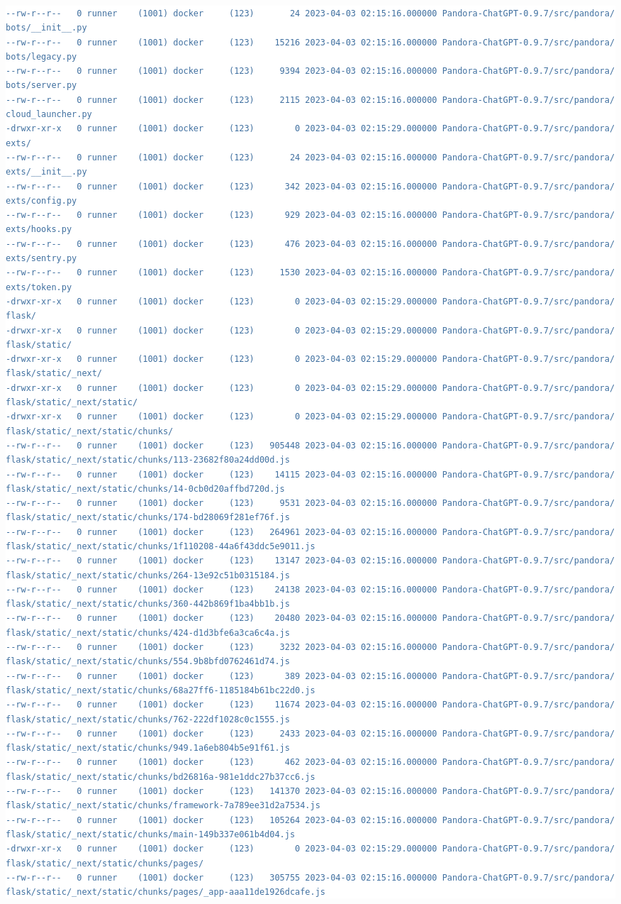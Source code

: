 ```diff
--rw-r--r--   0 runner    (1001) docker     (123)       24 2023-04-03 02:15:16.000000 Pandora-ChatGPT-0.9.7/src/pandora/bots/__init__.py
--rw-r--r--   0 runner    (1001) docker     (123)    15216 2023-04-03 02:15:16.000000 Pandora-ChatGPT-0.9.7/src/pandora/bots/legacy.py
--rw-r--r--   0 runner    (1001) docker     (123)     9394 2023-04-03 02:15:16.000000 Pandora-ChatGPT-0.9.7/src/pandora/bots/server.py
--rw-r--r--   0 runner    (1001) docker     (123)     2115 2023-04-03 02:15:16.000000 Pandora-ChatGPT-0.9.7/src/pandora/cloud_launcher.py
-drwxr-xr-x   0 runner    (1001) docker     (123)        0 2023-04-03 02:15:29.000000 Pandora-ChatGPT-0.9.7/src/pandora/exts/
--rw-r--r--   0 runner    (1001) docker     (123)       24 2023-04-03 02:15:16.000000 Pandora-ChatGPT-0.9.7/src/pandora/exts/__init__.py
--rw-r--r--   0 runner    (1001) docker     (123)      342 2023-04-03 02:15:16.000000 Pandora-ChatGPT-0.9.7/src/pandora/exts/config.py
--rw-r--r--   0 runner    (1001) docker     (123)      929 2023-04-03 02:15:16.000000 Pandora-ChatGPT-0.9.7/src/pandora/exts/hooks.py
--rw-r--r--   0 runner    (1001) docker     (123)      476 2023-04-03 02:15:16.000000 Pandora-ChatGPT-0.9.7/src/pandora/exts/sentry.py
--rw-r--r--   0 runner    (1001) docker     (123)     1530 2023-04-03 02:15:16.000000 Pandora-ChatGPT-0.9.7/src/pandora/exts/token.py
-drwxr-xr-x   0 runner    (1001) docker     (123)        0 2023-04-03 02:15:29.000000 Pandora-ChatGPT-0.9.7/src/pandora/flask/
-drwxr-xr-x   0 runner    (1001) docker     (123)        0 2023-04-03 02:15:29.000000 Pandora-ChatGPT-0.9.7/src/pandora/flask/static/
-drwxr-xr-x   0 runner    (1001) docker     (123)        0 2023-04-03 02:15:29.000000 Pandora-ChatGPT-0.9.7/src/pandora/flask/static/_next/
-drwxr-xr-x   0 runner    (1001) docker     (123)        0 2023-04-03 02:15:29.000000 Pandora-ChatGPT-0.9.7/src/pandora/flask/static/_next/static/
-drwxr-xr-x   0 runner    (1001) docker     (123)        0 2023-04-03 02:15:29.000000 Pandora-ChatGPT-0.9.7/src/pandora/flask/static/_next/static/chunks/
--rw-r--r--   0 runner    (1001) docker     (123)   905448 2023-04-03 02:15:16.000000 Pandora-ChatGPT-0.9.7/src/pandora/flask/static/_next/static/chunks/113-23682f80a24dd00d.js
--rw-r--r--   0 runner    (1001) docker     (123)    14115 2023-04-03 02:15:16.000000 Pandora-ChatGPT-0.9.7/src/pandora/flask/static/_next/static/chunks/14-0cb0d20affbd720d.js
--rw-r--r--   0 runner    (1001) docker     (123)     9531 2023-04-03 02:15:16.000000 Pandora-ChatGPT-0.9.7/src/pandora/flask/static/_next/static/chunks/174-bd28069f281ef76f.js
--rw-r--r--   0 runner    (1001) docker     (123)   264961 2023-04-03 02:15:16.000000 Pandora-ChatGPT-0.9.7/src/pandora/flask/static/_next/static/chunks/1f110208-44a6f43ddc5e9011.js
--rw-r--r--   0 runner    (1001) docker     (123)    13147 2023-04-03 02:15:16.000000 Pandora-ChatGPT-0.9.7/src/pandora/flask/static/_next/static/chunks/264-13e92c51b0315184.js
--rw-r--r--   0 runner    (1001) docker     (123)    24138 2023-04-03 02:15:16.000000 Pandora-ChatGPT-0.9.7/src/pandora/flask/static/_next/static/chunks/360-442b869f1ba4bb1b.js
--rw-r--r--   0 runner    (1001) docker     (123)    20480 2023-04-03 02:15:16.000000 Pandora-ChatGPT-0.9.7/src/pandora/flask/static/_next/static/chunks/424-d1d3bfe6a3ca6c4a.js
--rw-r--r--   0 runner    (1001) docker     (123)     3232 2023-04-03 02:15:16.000000 Pandora-ChatGPT-0.9.7/src/pandora/flask/static/_next/static/chunks/554.9b8bfd0762461d74.js
--rw-r--r--   0 runner    (1001) docker     (123)      389 2023-04-03 02:15:16.000000 Pandora-ChatGPT-0.9.7/src/pandora/flask/static/_next/static/chunks/68a27ff6-1185184b61bc22d0.js
--rw-r--r--   0 runner    (1001) docker     (123)    11674 2023-04-03 02:15:16.000000 Pandora-ChatGPT-0.9.7/src/pandora/flask/static/_next/static/chunks/762-222df1028c0c1555.js
--rw-r--r--   0 runner    (1001) docker     (123)     2433 2023-04-03 02:15:16.000000 Pandora-ChatGPT-0.9.7/src/pandora/flask/static/_next/static/chunks/949.1a6eb804b5e91f61.js
--rw-r--r--   0 runner    (1001) docker     (123)      462 2023-04-03 02:15:16.000000 Pandora-ChatGPT-0.9.7/src/pandora/flask/static/_next/static/chunks/bd26816a-981e1ddc27b37cc6.js
--rw-r--r--   0 runner    (1001) docker     (123)   141370 2023-04-03 02:15:16.000000 Pandora-ChatGPT-0.9.7/src/pandora/flask/static/_next/static/chunks/framework-7a789ee31d2a7534.js
--rw-r--r--   0 runner    (1001) docker     (123)   105264 2023-04-03 02:15:16.000000 Pandora-ChatGPT-0.9.7/src/pandora/flask/static/_next/static/chunks/main-149b337e061b4d04.js
-drwxr-xr-x   0 runner    (1001) docker     (123)        0 2023-04-03 02:15:29.000000 Pandora-ChatGPT-0.9.7/src/pandora/flask/static/_next/static/chunks/pages/
--rw-r--r--   0 runner    (1001) docker     (123)   305755 2023-04-03 02:15:16.000000 Pandora-ChatGPT-0.9.7/src/pandora/flask/static/_next/static/chunks/pages/_app-aaa11de1926dcafe.js
```
